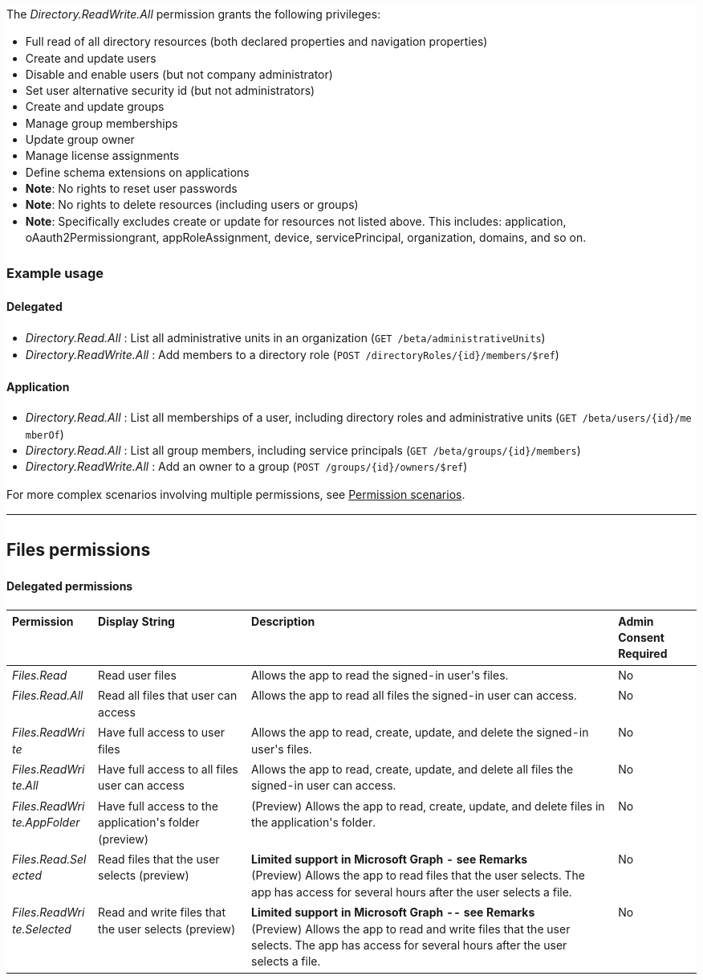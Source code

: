 The _Directory.ReadWrite.All_ permission grants the following privileges:

- Full read of all directory resources (both declared properties and navigation properties)
- Create and update users
- Disable and enable users (but not company administrator)
- Set user alternative security id (but not administrators)
- Create and update groups
- Manage group memberships
- Update group owner
- Manage license assignments
- Define schema extensions on applications
- **Note**: No rights to reset user passwords
- **Note**: No rights to delete resources (including users or groups)
- **Note**: Specifically excludes create or update for resources not listed above. This includes: application, oAauth2Permissiongrant, appRoleAssignment, device, servicePrincipal, organization, domains, and so on.
 

### Example usage
#### Delegated
* _Directory.Read.All_ : List all administrative units in an organization (`GET /beta/administrativeUnits`)
* _Directory.ReadWrite.All_ : Add members to a directory role (`POST /directoryRoles/{id}/members/$ref`)

#### Application
* _Directory.Read.All_ : List all memberships of a user, including directory roles and administrative units (`GET /beta/users/{id}/memberOf`)
* _Directory.Read.All_ : List all group members, including service principals (`GET /beta/groups/{id}/members`)
* _Directory.ReadWrite.All_ : Add an owner to a group (`POST /groups/{id}/owners/$ref`)


For more complex scenarios involving multiple permissions, see [Permission scenarios](#permission-scenarios).

---

## Files permissions

#### Delegated permissions

|   Permission    |  Display String   |  Description | Admin Consent Required |
|:-----------------------------|:-----------------------------------------|:-----------------|:-----------------|
| _Files.Read_ |    Read user files | Allows the app to read the signed-in user's files.| No |
| _Files.Read.All_ | Read all files that user can access | Allows the app to read all files the signed-in user can access. | No |
| _Files.ReadWrite_ |   Have full access to user files | Allows the app to read, create, update, and delete the signed-in user's files. | No |
| _Files.ReadWrite.All_ | Have full access to all files user can access | Allows the app to read, create, update, and delete all files the signed-in user can access. | No |
| _Files.ReadWrite.AppFolder_ | Have full access to the application's folder (preview) | (Preview) Allows the app to read, create, update, and delete files in the application's folder. | No |
| _Files.Read.Selected_ |    Read files that the user selects (preview) | **Limited support in Microsoft Graph - see Remarks** <br/> (Preview) Allows the app to read files that the user selects. The app has access for several hours after the user selects a file. | No |
| _Files.ReadWrite.Selected_ |    Read and write files that the user selects (preview) | **Limited support in Microsoft Graph -- see Remarks** <br/> (Preview) Allows the app to read and write files that the user selects. The app has access for several hours after the user selects a file. | No |
